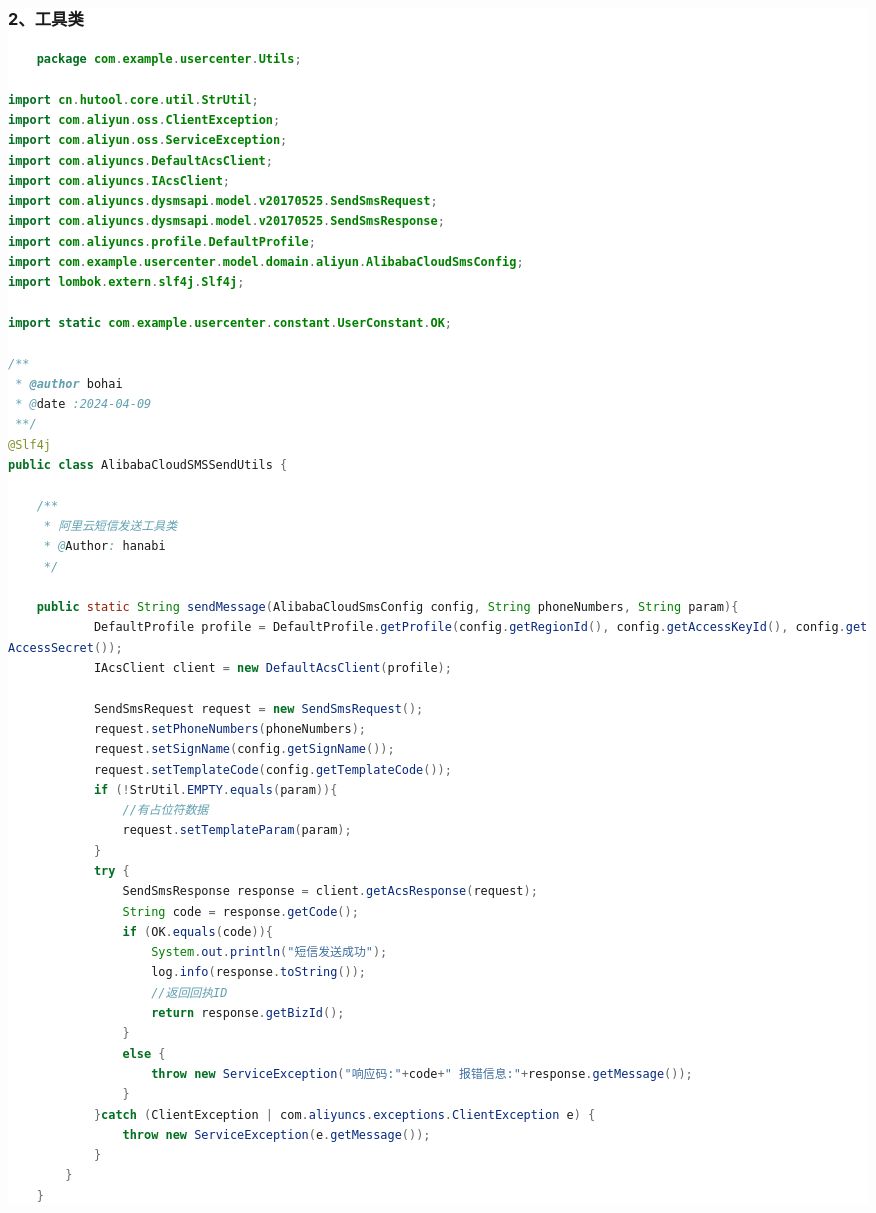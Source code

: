### 2、工具类

```java
	package com.example.usercenter.Utils;

import cn.hutool.core.util.StrUtil;
import com.aliyun.oss.ClientException;
import com.aliyun.oss.ServiceException;
import com.aliyuncs.DefaultAcsClient;
import com.aliyuncs.IAcsClient;
import com.aliyuncs.dysmsapi.model.v20170525.SendSmsRequest;
import com.aliyuncs.dysmsapi.model.v20170525.SendSmsResponse;
import com.aliyuncs.profile.DefaultProfile;
import com.example.usercenter.model.domain.aliyun.AlibabaCloudSmsConfig;
import lombok.extern.slf4j.Slf4j;

import static com.example.usercenter.constant.UserConstant.OK;

/**
 * @author bohai
 * @date :2024-04-09
 **/
@Slf4j
public class AlibabaCloudSMSSendUtils {

    /**
     * 阿里云短信发送工具类
     * @Author: hanabi
     */

    public static String sendMessage(AlibabaCloudSmsConfig config, String phoneNumbers, String param){
            DefaultProfile profile = DefaultProfile.getProfile(config.getRegionId(), config.getAccessKeyId(), config.getAccessSecret());
            IAcsClient client = new DefaultAcsClient(profile);

            SendSmsRequest request = new SendSmsRequest();
            request.setPhoneNumbers(phoneNumbers);
            request.setSignName(config.getSignName());
            request.setTemplateCode(config.getTemplateCode());
            if (!StrUtil.EMPTY.equals(param)){
                //有占位符数据
                request.setTemplateParam(param);
            }
            try {
                SendSmsResponse response = client.getAcsResponse(request);
                String code = response.getCode();
                if (OK.equals(code)){
                    System.out.println("短信发送成功");
                    log.info(response.toString());
                    //返回回执ID
                    return response.getBizId();
                }
                else {
                    throw new ServiceException("响应码:"+code+" 报错信息:"+response.getMessage());
                }
            }catch (ClientException | com.aliyuncs.exceptions.ClientException e) {
                throw new ServiceException(e.getMessage());
            }
        }
    }


```